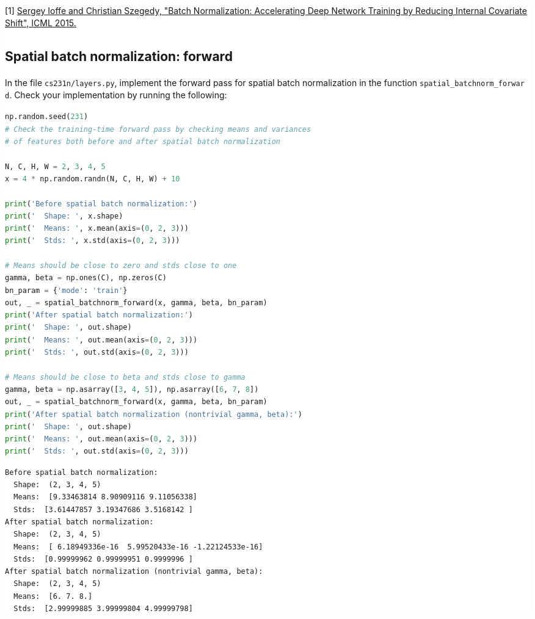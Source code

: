 
[1] [Sergey Ioffe and Christian Szegedy, "Batch Normalization: Accelerating Deep Network Training by Reducing
Internal Covariate Shift", ICML 2015.](https://arxiv.org/abs/1502.03167)

## Spatial batch normalization: forward

In the file `cs231n/layers.py`, implement the forward pass for spatial batch normalization in the function `spatial_batchnorm_forward`. Check your implementation by running the following:


```python
np.random.seed(231)
# Check the training-time forward pass by checking means and variances
# of features both before and after spatial batch normalization

N, C, H, W = 2, 3, 4, 5
x = 4 * np.random.randn(N, C, H, W) + 10

print('Before spatial batch normalization:')
print('  Shape: ', x.shape)
print('  Means: ', x.mean(axis=(0, 2, 3)))
print('  Stds: ', x.std(axis=(0, 2, 3)))

# Means should be close to zero and stds close to one
gamma, beta = np.ones(C), np.zeros(C)
bn_param = {'mode': 'train'}
out, _ = spatial_batchnorm_forward(x, gamma, beta, bn_param)
print('After spatial batch normalization:')
print('  Shape: ', out.shape)
print('  Means: ', out.mean(axis=(0, 2, 3)))
print('  Stds: ', out.std(axis=(0, 2, 3)))

# Means should be close to beta and stds close to gamma
gamma, beta = np.asarray([3, 4, 5]), np.asarray([6, 7, 8])
out, _ = spatial_batchnorm_forward(x, gamma, beta, bn_param)
print('After spatial batch normalization (nontrivial gamma, beta):')
print('  Shape: ', out.shape)
print('  Means: ', out.mean(axis=(0, 2, 3)))
print('  Stds: ', out.std(axis=(0, 2, 3)))
```

    Before spatial batch normalization:
      Shape:  (2, 3, 4, 5)
      Means:  [9.33463814 8.90909116 9.11056338]
      Stds:  [3.61447857 3.19347686 3.5168142 ]
    After spatial batch normalization:
      Shape:  (2, 3, 4, 5)
      Means:  [ 6.18949336e-16  5.99520433e-16 -1.22124533e-16]
      Stds:  [0.99999962 0.99999951 0.9999996 ]
    After spatial batch normalization (nontrivial gamma, beta):
      Shape:  (2, 3, 4, 5)
      Means:  [6. 7. 8.]
      Stds:  [2.99999885 3.99999804 4.99999798]
    